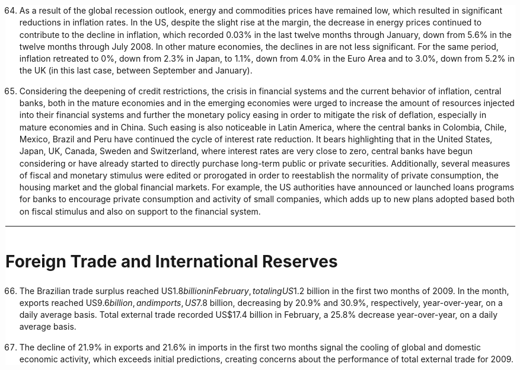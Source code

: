 64. As a result of the global recession outlook, energy and commodities prices have remained low, which resulted
in significant reductions in inflation rates. In the US, despite the slight rise at the margin, the decrease in energy
prices continued to contribute to the decline in inflation, which recorded 0.03% in the last twelve months through
January, down from 5.6% in the twelve months through July 2008. In other mature economies, the declines in are
not less significant. For the same period, inflation retreated to 0%, down from 2.3% in Japan, to 1.1%, down from
4.0% in the Euro Area and to 3.0%, down from 5.2% in the UK (in this last case, between September and January).

65. Considering the deepening of credit restrictions, the crisis in financial systems and the current behavior of
inflation, central banks, both in the mature economies and in the emerging economies were urged to increase the
amount of resources injected into their financial systems and further the monetary policy easing in order to mitigate
the risk of deflation, especially in mature economies and in China. Such easing is also noticeable in Latin America,
where the central banks in Colombia, Chile, Mexico, Brazil and Peru have continued the cycle of interest rate
reduction. It bears highlighting that in the United States, Japan, UK, Canada, Sweden and Switzerland, where
interest rates are very close to zero, central banks have begun considering or have already started to directly
purchase long-term public or private securities. Additionally, several measures of fiscal and monetary stimulus were
edited or prorogated in order to reestablish the normality of private consumption, the housing market and the global
financial markets. For example, the US authorities have announced or launched loans programs for banks to
encourage private consumption and activity of small companies, which adds up to new plans adopted based both
on fiscal stimulus and also on support to the financial system.


-----

# Foreign Trade and International Reserves

66. The Brazilian trade surplus reached US$1.8 billion in February, totaling US$1.2 billion in the first two months
of 2009. In the month, exports reached US$9.6 billion, and imports, US$7.8 billion, decreasing by 20.9% and
30.9%, respectively, year-over-year, on a daily average basis. Total external trade recorded US$17.4 billion in
February, a 25.8% decrease year-over-year, on a daily average basis.

67. The decline of 21.9% in exports and 21.6% in imports in the first two months signal the cooling of global and
domestic economic activity, which exceeds initial predictions, creating concerns about the performance of total
external trade for 2009.
